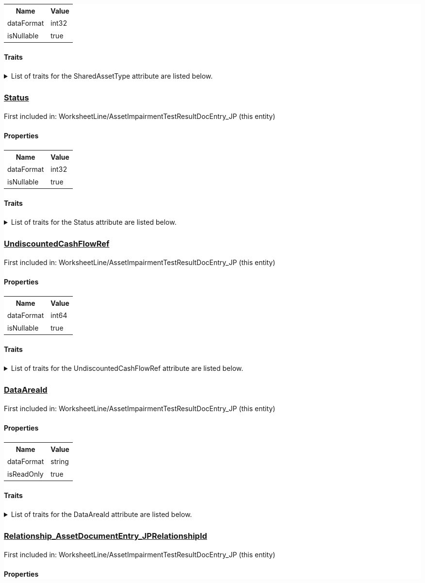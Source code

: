 <table><tr><th>Name</th><th>Value</th></tr><tr><td>dataFormat</td><td>int32</td></tr><tr><td>isNullable</td><td>true</td></tr></table>

#### Traits

<details><summary>List of traits for the SharedAssetType attribute are listed below.</summary></details>

### <a href=#Status name="Status">Status</a>

First included in: WorksheetLine/AssetImpairmentTestResultDocEntry_JP (this entity)  

#### Properties

<table><tr><th>Name</th><th>Value</th></tr><tr><td>dataFormat</td><td>int32</td></tr><tr><td>isNullable</td><td>true</td></tr></table>

#### Traits

<details><summary>List of traits for the Status attribute are listed below.</summary></details>

### <a href=#UndiscountedCashFlowRef name="UndiscountedCashFlowRef">UndiscountedCashFlowRef</a>

First included in: WorksheetLine/AssetImpairmentTestResultDocEntry_JP (this entity)  

#### Properties

<table><tr><th>Name</th><th>Value</th></tr><tr><td>dataFormat</td><td>int64</td></tr><tr><td>isNullable</td><td>true</td></tr></table>

#### Traits

<details><summary>List of traits for the UndiscountedCashFlowRef attribute are listed below.</summary></details>

### <a href=#DataAreaId name="DataAreaId">DataAreaId</a>

First included in: WorksheetLine/AssetImpairmentTestResultDocEntry_JP (this entity)  

#### Properties

<table><tr><th>Name</th><th>Value</th></tr><tr><td>dataFormat</td><td>string</td></tr><tr><td>isReadOnly</td><td>true</td></tr></table>

#### Traits

<details><summary>List of traits for the DataAreaId attribute are listed below.</summary></details>

### <a href=#Relationship_AssetDocumentEntry_JPRelationshipId name="Relationship_AssetDocumentEntry_JPRelationshipId">Relationship_AssetDocumentEntry_JPRelationshipId</a>

First included in: WorksheetLine/AssetImpairmentTestResultDocEntry_JP (this entity)  

#### Properties
